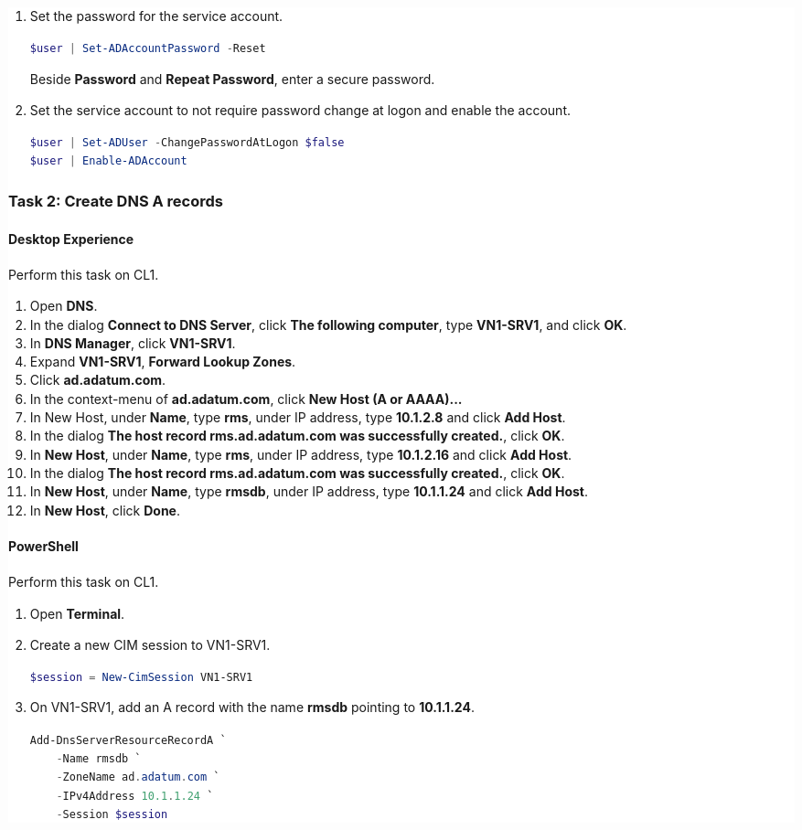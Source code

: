 1. Set the password for the service account.

    ````powershell
    $user | Set-ADAccountPassword -Reset
    ````

    Beside **Password** and **Repeat Password**, enter a secure password.

1. Set the service account to not require password change at logon and enable the account.

    ````powershell
    $user | Set-ADUser -ChangePasswordAtLogon $false
    $user | Enable-ADAccount
    ````

### Task 2: Create DNS A records

#### Desktop Experience

Perform this task on CL1.

1. Open **DNS**.
1. In the dialog **Connect to DNS Server**, click **The following computer**, type **VN1-SRV1**, and click **OK**.
1. In **DNS Manager**, click **VN1-SRV1**.
1. Expand **VN1-SRV1**, **Forward Lookup Zones**.
1. Click **ad.adatum.com**.
1. In the context-menu of **ad.adatum.com**, click **New Host (A or AAAA)...**
1. In New Host, under **Name**, type **rms**, under IP address, type **10.1.2.8** and click **Add Host**.
1. In the dialog **The host record rms.ad.adatum.com was successfully created.**, click **OK**.
1. In **New Host**, under **Name**, type **rms**, under IP address, type **10.1.2.16** and click **Add Host**.
1. In the dialog **The host record rms.ad.adatum.com was successfully created.**, click **OK**.
1. In **New Host**, under **Name**, type **rmsdb**, under IP address, type **10.1.1.24** and click **Add Host**.
1. In **New Host**, click **Done**.

#### PowerShell

Perform this task on CL1.

1. Open **Terminal**.
1. Create a new CIM session to VN1-SRV1.

    ````powershell
    $session = New-CimSession VN1-SRV1
    ````

1. On VN1-SRV1, add an A record with the name **rmsdb** pointing to **10.1.1.24**.

    ````powershell
    Add-DnsServerResourceRecordA `
        -Name rmsdb `
        -ZoneName ad.adatum.com `
        -IPv4Address 10.1.1.24 `
        -Session $session 
    ````
